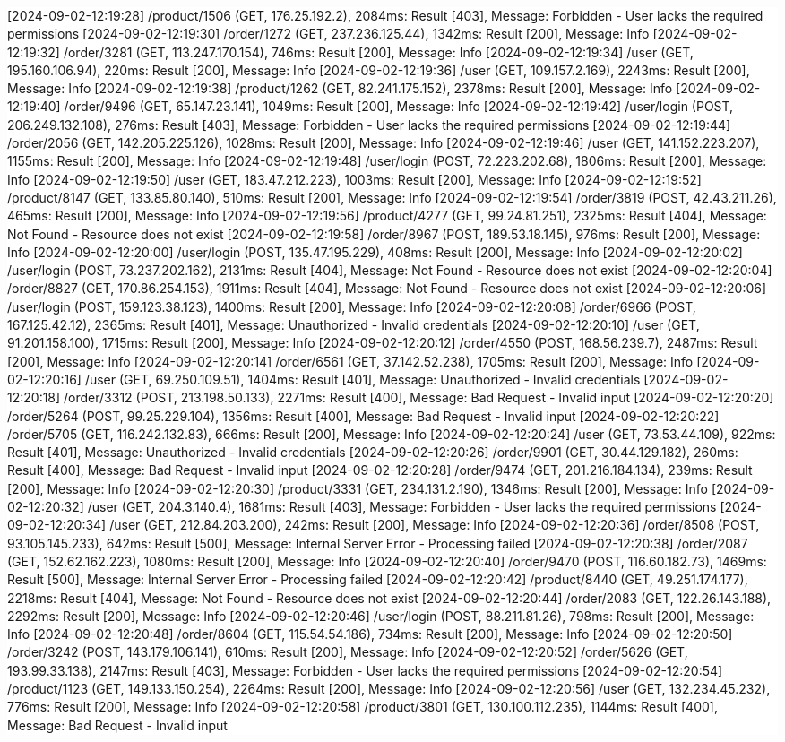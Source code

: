 [2024-09-02-12:19:28] /product/1506 (GET, 176.25.192.2), 2084ms: Result [403], Message: Forbidden - User lacks the required permissions
[2024-09-02-12:19:30] /order/1272 (GET, 237.236.125.44), 1342ms: Result [200], Message: Info
[2024-09-02-12:19:32] /order/3281 (GET, 113.247.170.154), 746ms: Result [200], Message: Info
[2024-09-02-12:19:34] /user (GET, 195.160.106.94), 220ms: Result [200], Message: Info
[2024-09-02-12:19:36] /user (GET, 109.157.2.169), 2243ms: Result [200], Message: Info
[2024-09-02-12:19:38] /product/1262 (GET, 82.241.175.152), 2378ms: Result [200], Message: Info
[2024-09-02-12:19:40] /order/9496 (GET, 65.147.23.141), 1049ms: Result [200], Message: Info
[2024-09-02-12:19:42] /user/login (POST, 206.249.132.108), 276ms: Result [403], Message: Forbidden - User lacks the required permissions
[2024-09-02-12:19:44] /order/2056 (GET, 142.205.225.126), 1028ms: Result [200], Message: Info
[2024-09-02-12:19:46] /user (GET, 141.152.223.207), 1155ms: Result [200], Message: Info
[2024-09-02-12:19:48] /user/login (POST, 72.223.202.68), 1806ms: Result [200], Message: Info
[2024-09-02-12:19:50] /user (GET, 183.47.212.223), 1003ms: Result [200], Message: Info
[2024-09-02-12:19:52] /product/8147 (GET, 133.85.80.140), 510ms: Result [200], Message: Info
[2024-09-02-12:19:54] /order/3819 (POST, 42.43.211.26), 465ms: Result [200], Message: Info
[2024-09-02-12:19:56] /product/4277 (GET, 99.24.81.251), 2325ms: Result [404], Message: Not Found - Resource does not exist
[2024-09-02-12:19:58] /order/8967 (POST, 189.53.18.145), 976ms: Result [200], Message: Info
[2024-09-02-12:20:00] /user/login (POST, 135.47.195.229), 408ms: Result [200], Message: Info
[2024-09-02-12:20:02] /user/login (POST, 73.237.202.162), 2131ms: Result [404], Message: Not Found - Resource does not exist
[2024-09-02-12:20:04] /order/8827 (GET, 170.86.254.153), 1911ms: Result [404], Message: Not Found - Resource does not exist
[2024-09-02-12:20:06] /user/login (POST, 159.123.38.123), 1400ms: Result [200], Message: Info
[2024-09-02-12:20:08] /order/6966 (POST, 167.125.42.12), 2365ms: Result [401], Message: Unauthorized - Invalid credentials
[2024-09-02-12:20:10] /user (GET, 91.201.158.100), 1715ms: Result [200], Message: Info
[2024-09-02-12:20:12] /order/4550 (POST, 168.56.239.7), 2487ms: Result [200], Message: Info
[2024-09-02-12:20:14] /order/6561 (GET, 37.142.52.238), 1705ms: Result [200], Message: Info
[2024-09-02-12:20:16] /user (GET, 69.250.109.51), 1404ms: Result [401], Message: Unauthorized - Invalid credentials
[2024-09-02-12:20:18] /order/3312 (POST, 213.198.50.133), 2271ms: Result [400], Message: Bad Request - Invalid input
[2024-09-02-12:20:20] /order/5264 (POST, 99.25.229.104), 1356ms: Result [400], Message: Bad Request - Invalid input
[2024-09-02-12:20:22] /order/5705 (GET, 116.242.132.83), 666ms: Result [200], Message: Info
[2024-09-02-12:20:24] /user (GET, 73.53.44.109), 922ms: Result [401], Message: Unauthorized - Invalid credentials
[2024-09-02-12:20:26] /order/9901 (GET, 30.44.129.182), 260ms: Result [400], Message: Bad Request - Invalid input
[2024-09-02-12:20:28] /order/9474 (GET, 201.216.184.134), 239ms: Result [200], Message: Info
[2024-09-02-12:20:30] /product/3331 (GET, 234.131.2.190), 1346ms: Result [200], Message: Info
[2024-09-02-12:20:32] /user (GET, 204.3.140.4), 1681ms: Result [403], Message: Forbidden - User lacks the required permissions
[2024-09-02-12:20:34] /user (GET, 212.84.203.200), 242ms: Result [200], Message: Info
[2024-09-02-12:20:36] /order/8508 (POST, 93.105.145.233), 642ms: Result [500], Message: Internal Server Error - Processing failed
[2024-09-02-12:20:38] /order/2087 (GET, 152.62.162.223), 1080ms: Result [200], Message: Info
[2024-09-02-12:20:40] /order/9470 (POST, 116.60.182.73), 1469ms: Result [500], Message: Internal Server Error - Processing failed
[2024-09-02-12:20:42] /product/8440 (GET, 49.251.174.177), 2218ms: Result [404], Message: Not Found - Resource does not exist
[2024-09-02-12:20:44] /order/2083 (GET, 122.26.143.188), 2292ms: Result [200], Message: Info
[2024-09-02-12:20:46] /user/login (POST, 88.211.81.26), 798ms: Result [200], Message: Info
[2024-09-02-12:20:48] /order/8604 (GET, 115.54.54.186), 734ms: Result [200], Message: Info
[2024-09-02-12:20:50] /order/3242 (POST, 143.179.106.141), 610ms: Result [200], Message: Info
[2024-09-02-12:20:52] /order/5626 (GET, 193.99.33.138), 2147ms: Result [403], Message: Forbidden - User lacks the required permissions
[2024-09-02-12:20:54] /product/1123 (GET, 149.133.150.254), 2264ms: Result [200], Message: Info
[2024-09-02-12:20:56] /user (GET, 132.234.45.232), 776ms: Result [200], Message: Info
[2024-09-02-12:20:58] /product/3801 (GET, 130.100.112.235), 1144ms: Result [400], Message: Bad Request - Invalid input